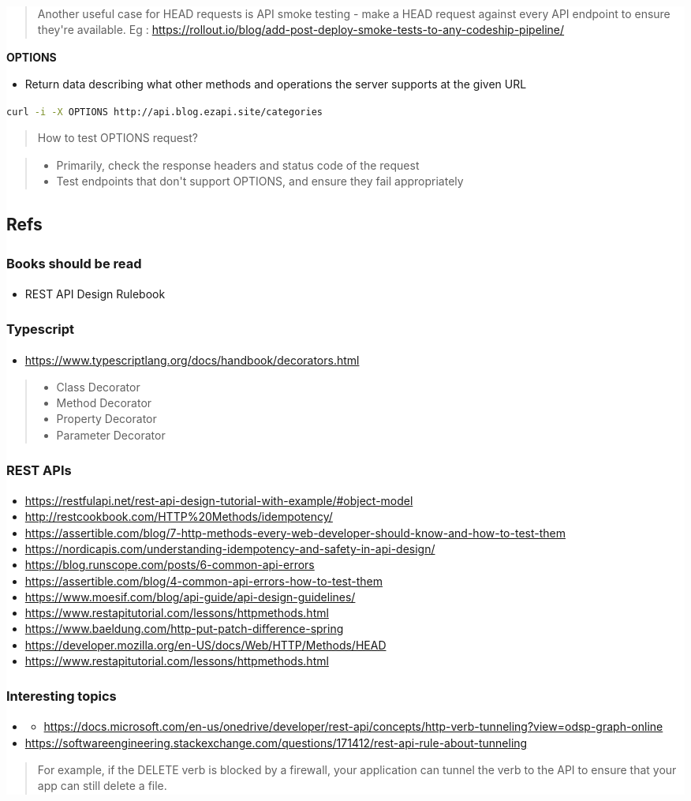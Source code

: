 > Another useful case for HEAD requests is API smoke testing - make a HEAD request against every API endpoint to ensure they're available.
> Eg : https://rollout.io/blog/add-post-deploy-smoke-tests-to-any-codeship-pipeline/

**OPTIONS**

- Return data describing what other methods and operations the server supports at the given URL

```bash
curl -i -X OPTIONS http://api.blog.ezapi.site/categories
```

> How to test OPTIONS request?

> - Primarily, check the response headers and status code of the request
> - Test endpoints that don't support OPTIONS, and ensure they fail appropriately

## Refs

### Books should be read

- REST API Design Rulebook

### Typescript

- https://www.typescriptlang.org/docs/handbook/decorators.html

> - Class Decorator
> - Method Decorator
> - Property Decorator
> - Parameter Decorator

### REST APIs

- https://restfulapi.net/rest-api-design-tutorial-with-example/#object-model
- http://restcookbook.com/HTTP%20Methods/idempotency/
- https://assertible.com/blog/7-http-methods-every-web-developer-should-know-and-how-to-test-them
- https://nordicapis.com/understanding-idempotency-and-safety-in-api-design/
- https://blog.runscope.com/posts/6-common-api-errors
- https://assertible.com/blog/4-common-api-errors-how-to-test-them
- https://www.moesif.com/blog/api-guide/api-design-guidelines/
- https://www.restapitutorial.com/lessons/httpmethods.html
- https://www.baeldung.com/http-put-patch-difference-spring
- https://developer.mozilla.org/en-US/docs/Web/HTTP/Methods/HEAD
- https://www.restapitutorial.com/lessons/httpmethods.html

### Interesting topics

- - https://docs.microsoft.com/en-us/onedrive/developer/rest-api/concepts/http-verb-tunneling?view=odsp-graph-online
- https://softwareengineering.stackexchange.com/questions/171412/rest-api-rule-about-tunneling

> For example, if the DELETE verb is blocked by a firewall, your application can tunnel the verb to the API to ensure that your app can still delete a file.
